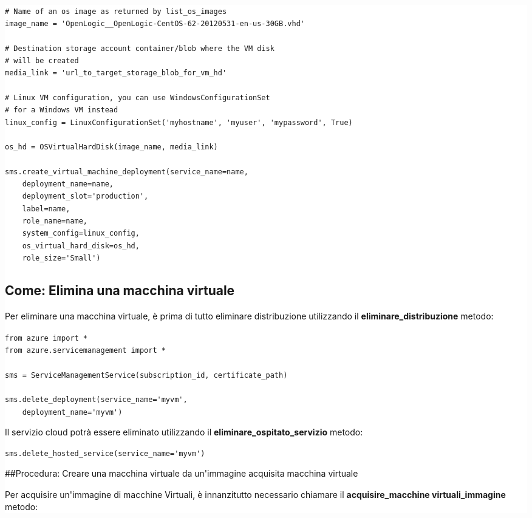     # Name of an os image as returned by list_os_images
    image_name = 'OpenLogic__OpenLogic-CentOS-62-20120531-en-us-30GB.vhd'

    # Destination storage account container/blob where the VM disk
    # will be created
    media_link = 'url_to_target_storage_blob_for_vm_hd'

    # Linux VM configuration, you can use WindowsConfigurationSet
    # for a Windows VM instead
    linux_config = LinuxConfigurationSet('myhostname', 'myuser', 'mypassword', True)

    os_hd = OSVirtualHardDisk(image_name, media_link)

    sms.create_virtual_machine_deployment(service_name=name,
        deployment_name=name,
        deployment_slot='production',
        label=name,
        role_name=name,
        system_config=linux_config,
        os_virtual_hard_disk=os_hd,
        role_size='Small')

## <a name="DeleteVM"> </a>Come: Elimina una macchina virtuale

Per eliminare una macchina virtuale, è prima di tutto eliminare distribuzione utilizzando il **eliminare\_distribuzione** metodo:

    from azure import *
    from azure.servicemanagement import *

    sms = ServiceManagementService(subscription_id, certificate_path)

    sms.delete_deployment(service_name='myvm',
        deployment_name='myvm')

Il servizio cloud potrà essere eliminato utilizzando il **eliminare\_ospitato\_servizio** metodo:

    sms.delete_hosted_service(service_name='myvm')

##<a name="how-to-create-a-virtual-machine-from-a-captured-virtual-machine-image"></a>Procedura: Creare una macchina virtuale da un'immagine acquisita macchina virtuale

Per acquisire un'immagine di macchine Virtuali, è innanzitutto necessario chiamare il **acquisire\_macchine virtuali\_immagine** metodo:
